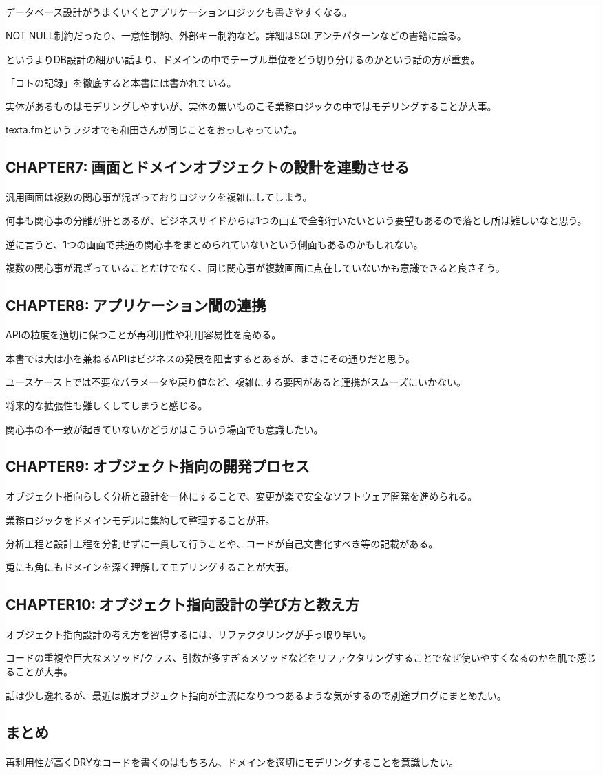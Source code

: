 データベース設計がうまくいくとアプリケーションロジックも書きやすくなる。

NOT NULL制約だったり、一意性制約、外部キー制約など。詳細はSQLアンチパターンなどの書籍に譲る。

というよりDB設計の細かい話より、ドメインの中でテーブル単位をどう切り分けるのかという話の方が重要。

「コトの記録」を徹底すると本書には書かれている。

実体があるものはモデリングしやすいが、実体の無いものこそ業務ロジックの中ではモデリングすることが大事。

texta.fmというラジオでも和田さんが同じことをおっしゃっていた。

## CHAPTER7: 画面とドメインオブジェクトの設計を連動させる

汎用画面は複数の関心事が混ざっておりロジックを複雑にしてしまう。

何事も関心事の分離が肝とあるが、ビジネスサイドからは1つの画面で全部行いたいという要望もあるので落とし所は難しいなと思う。

逆に言うと、1つの画面で共通の関心事をまとめられていないという側面もあるのかもしれない。

複数の関心事が混ざっていることだけでなく、同じ関心事が複数画面に点在していないかも意識できると良さそう。

## CHAPTER8: アプリケーション間の連携

APIの粒度を適切に保つことが再利用性や利用容易性を高める。

本書では大は小を兼ねるAPIはビジネスの発展を阻害するとあるが、まさにその通りだと思う。

ユースケース上では不要なパラメータや戻り値など、複雑にする要因があると連携がスムーズにいかない。

将来的な拡張性も難しくしてしまうと感じる。

関心事の不一致が起きていないかどうかはこういう場面でも意識したい。

## CHAPTER9: オブジェクト指向の開発プロセス

オブジェクト指向らしく分析と設計を一体にすることで、変更が楽で安全なソフトウェア開発を進められる。

業務ロジックをドメインモデルに集約して整理することが肝。

分析工程と設計工程を分割せずに一貫して行うことや、コードが自己文書化すべき等の記載がある。

兎にも角にもドメインを深く理解してモデリングすることが大事。

## CHAPTER10: オブジェクト指向設計の学び方と教え方

オブジェクト指向設計の考え方を習得するには、リファクタリングが手っ取り早い。

コードの重複や巨大なメソッド/クラス、引数が多すぎるメソッドなどをリファクタリングすることでなぜ使いやすくなるのかを肌で感じることが大事。

話は少し逸れるが、最近は脱オブジェクト指向が主流になりつつあるような気がするので別途ブログにまとめたい。

## まとめ

再利用性が高くDRYなコードを書くのはもちろん、ドメインを適切にモデリングすることを意識したい。
